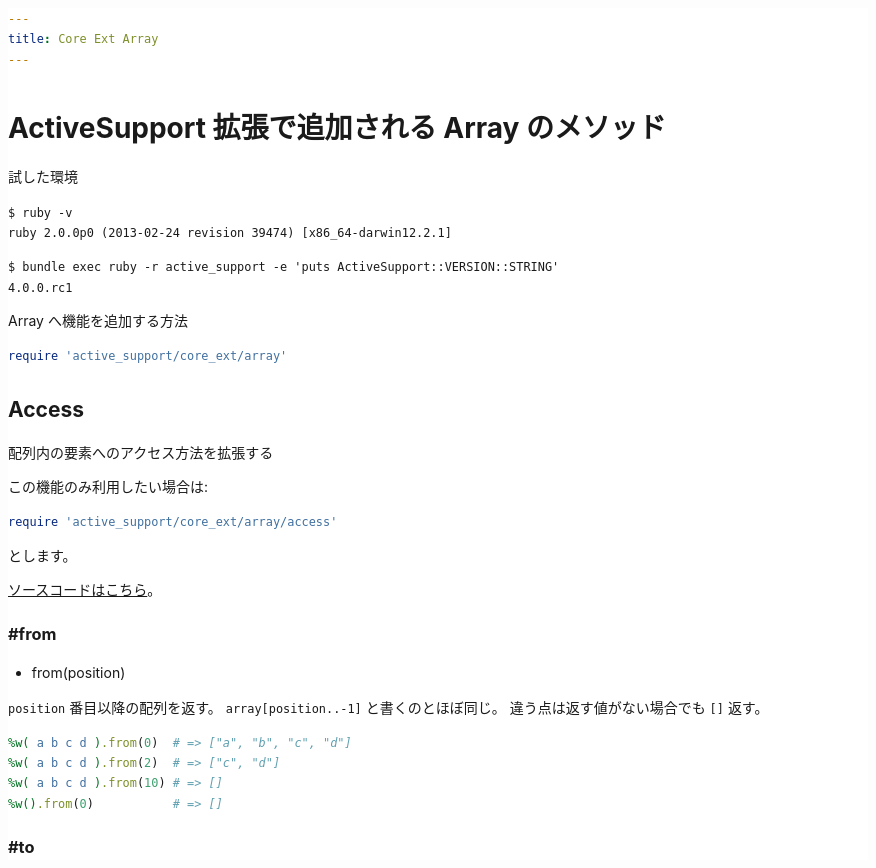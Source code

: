 ```yaml
---
title: Core Ext Array
---
```

ActiveSupport 拡張で追加される Array のメソッド
================================================================================

試した環境

```
$ ruby -v
ruby 2.0.0p0 (2013-02-24 revision 39474) [x86_64-darwin12.2.1]
```

```
$ bundle exec ruby -r active_support -e 'puts ActiveSupport::VERSION::STRING'
4.0.0.rc1
```

Array へ機能を追加する方法

```ruby
require 'active_support/core_ext/array'
```

Access
--------------------------------------------------------------------------------

配列内の要素へのアクセス方法を拡張する

この機能のみ利用したい場合は:

```ruby
require 'active_support/core_ext/array/access'
```

とします。

[ソースコードはこちら](https://github.com/rails/rails/blob/v4.0.0.rc1/activesupport/lib/active_support/core_ext/array/access.rb)。

### #from

* from(position)

`position` 番目以降の配列を返す。
`array[position..-1]` と書くのとほぼ同じ。
違う点は返す値がない場合でも  `[]` 返す。

```ruby
%w( a b c d ).from(0)  # => ["a", "b", "c", "d"]
%w( a b c d ).from(2)  # => ["c", "d"]
%w( a b c d ).from(10) # => []
%w().from(0)           # => []
```

### #to
